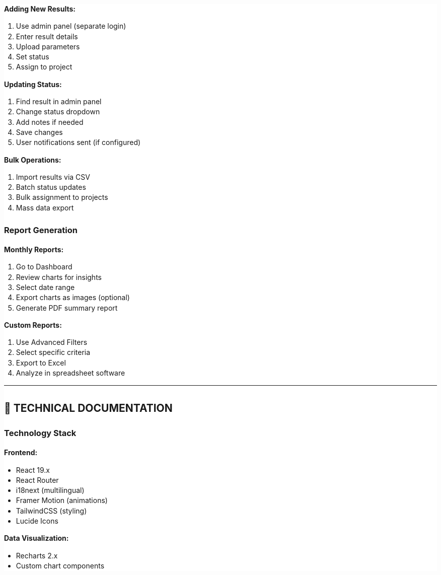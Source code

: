 **Adding New Results:**
1. Use admin panel (separate login)
2. Enter result details
3. Upload parameters
4. Set status
5. Assign to project

**Updating Status:**
1. Find result in admin panel
2. Change status dropdown
3. Add notes if needed
4. Save changes
5. User notifications sent (if configured)

**Bulk Operations:**
1. Import results via CSV
2. Batch status updates
3. Bulk assignment to projects
4. Mass data export

### **Report Generation**

**Monthly Reports:**
1. Go to Dashboard
2. Review charts for insights
3. Select date range
4. Export charts as images (optional)
5. Generate PDF summary report

**Custom Reports:**
1. Use Advanced Filters
2. Select specific criteria
3. Export to Excel
4. Analyze in spreadsheet software

---

## 🔧 **TECHNICAL DOCUMENTATION**

### **Technology Stack**

**Frontend:**
- React 19.x
- React Router
- i18next (multilingual)
- Framer Motion (animations)
- TailwindCSS (styling)
- Lucide Icons

**Data Visualization:**
- Recharts 2.x
- Custom chart components
